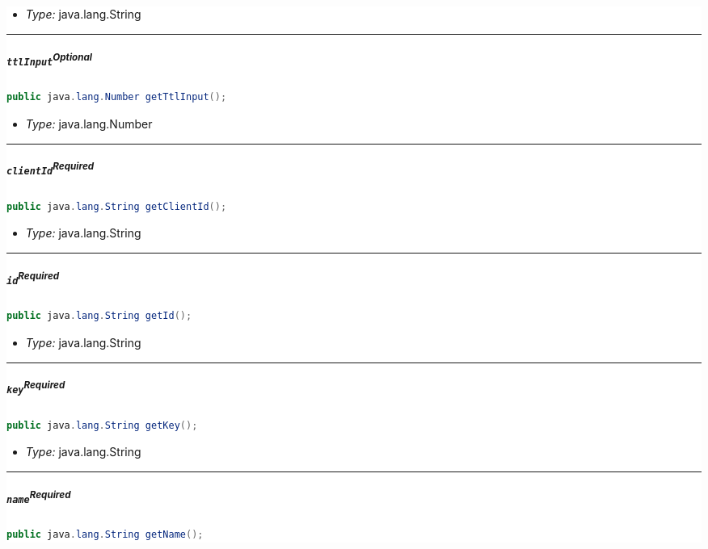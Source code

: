 - *Type:* java.lang.String

---

##### `ttlInput`<sup>Optional</sup> <a name="ttlInput" id="@cdktf/provider-vault.identityOidcRole.IdentityOidcRole.property.ttlInput"></a>

```java
public java.lang.Number getTtlInput();
```

- *Type:* java.lang.Number

---

##### `clientId`<sup>Required</sup> <a name="clientId" id="@cdktf/provider-vault.identityOidcRole.IdentityOidcRole.property.clientId"></a>

```java
public java.lang.String getClientId();
```

- *Type:* java.lang.String

---

##### `id`<sup>Required</sup> <a name="id" id="@cdktf/provider-vault.identityOidcRole.IdentityOidcRole.property.id"></a>

```java
public java.lang.String getId();
```

- *Type:* java.lang.String

---

##### `key`<sup>Required</sup> <a name="key" id="@cdktf/provider-vault.identityOidcRole.IdentityOidcRole.property.key"></a>

```java
public java.lang.String getKey();
```

- *Type:* java.lang.String

---

##### `name`<sup>Required</sup> <a name="name" id="@cdktf/provider-vault.identityOidcRole.IdentityOidcRole.property.name"></a>

```java
public java.lang.String getName();
```
